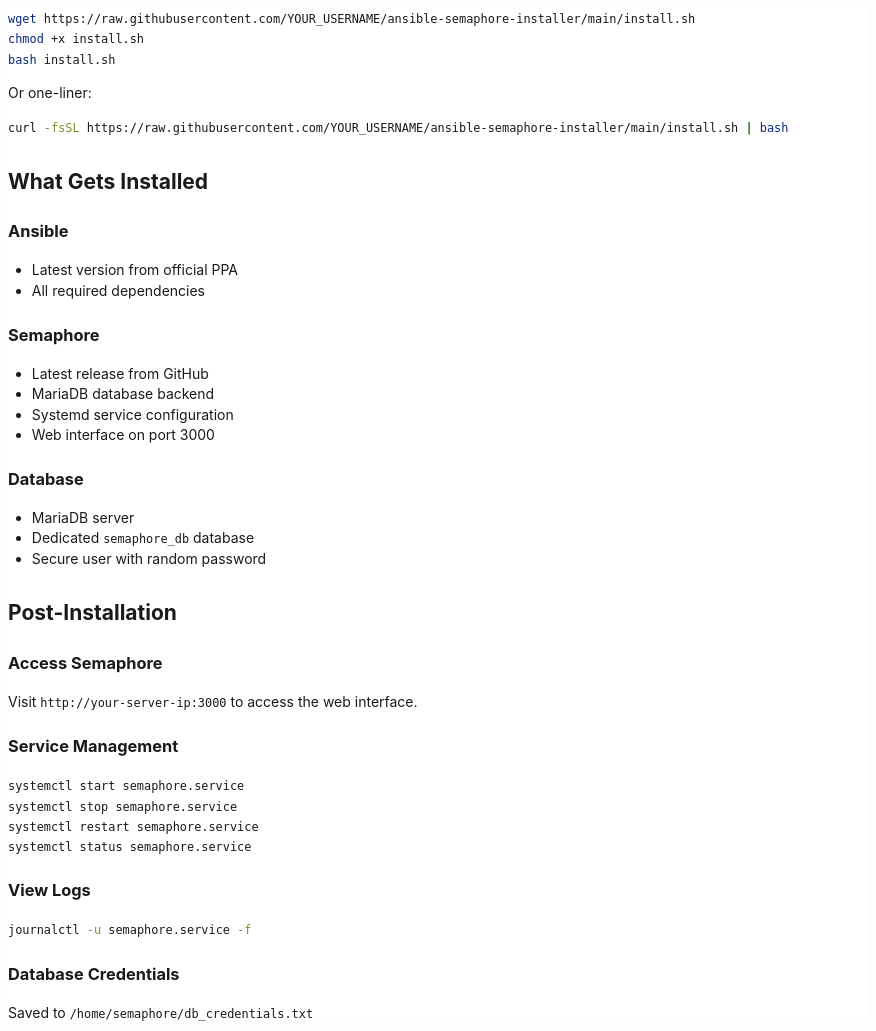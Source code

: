 ```bash
wget https://raw.githubusercontent.com/YOUR_USERNAME/ansible-semaphore-installer/main/install.sh
chmod +x install.sh
bash install.sh
```

Or one-liner:

```bash
curl -fsSL https://raw.githubusercontent.com/YOUR_USERNAME/ansible-semaphore-installer/main/install.sh | bash
```

## What Gets Installed

### Ansible
- Latest version from official PPA
- All required dependencies

### Semaphore
- Latest release from GitHub
- MariaDB database backend
- Systemd service configuration
- Web interface on port 3000

### Database
- MariaDB server
- Dedicated `semaphore_db` database
- Secure user with random password

## Post-Installation

### Access Semaphore
Visit `http://your-server-ip:3000` to access the web interface.

### Service Management
```bash
systemctl start semaphore.service
systemctl stop semaphore.service
systemctl restart semaphore.service
systemctl status semaphore.service
```

### View Logs
```bash
journalctl -u semaphore.service -f
```

### Database Credentials
Saved to `/home/semaphore/db_credentials.txt`
